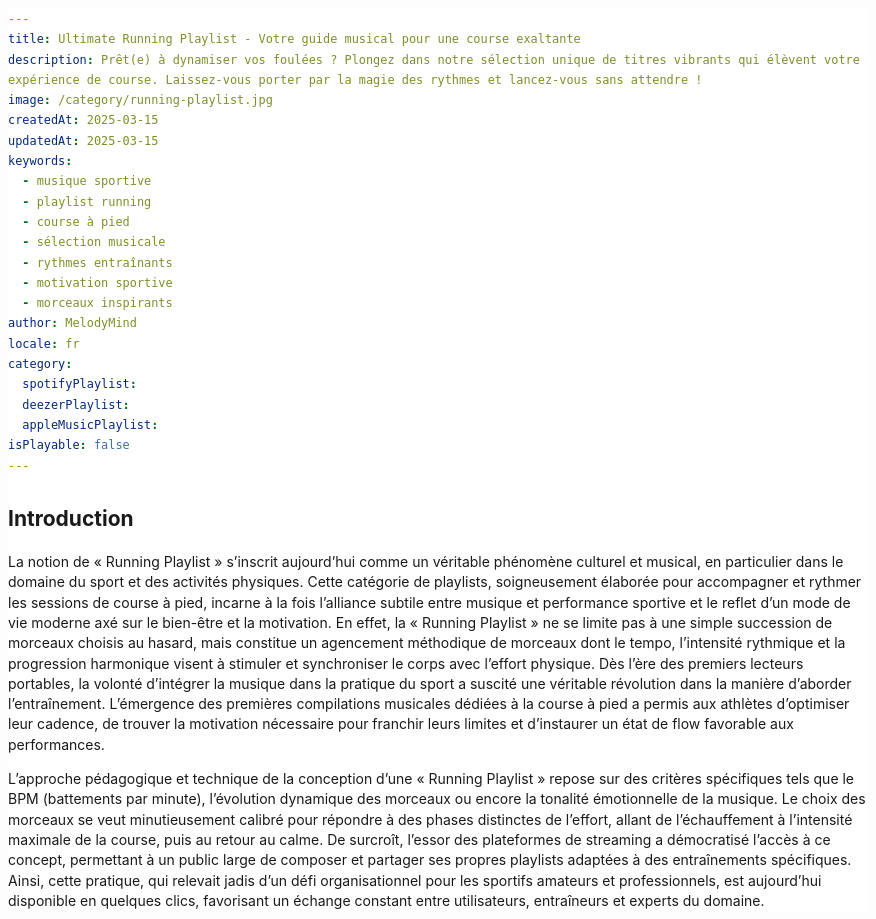 ```yaml
---
title: Ultimate Running Playlist - Votre guide musical pour une course exaltante
description: Prêt(e) à dynamiser vos foulées ? Plongez dans notre sélection unique de titres vibrants qui élèvent votre expérience de course. Laissez-vous porter par la magie des rythmes et lancez-vous sans attendre !
image: /category/running-playlist.jpg
createdAt: 2025-03-15
updatedAt: 2025-03-15
keywords:
  - musique sportive
  - playlist running
  - course à pied
  - sélection musicale
  - rythmes entraînants
  - motivation sportive
  - morceaux inspirants
author: MelodyMind
locale: fr
category:
  spotifyPlaylist: 
  deezerPlaylist: 
  appleMusicPlaylist: 
isPlayable: false
---
```



## Introduction

La notion de « Running Playlist » s’inscrit aujourd’hui comme un véritable phénomène culturel et musical, en particulier dans le domaine du sport et des activités physiques. Cette catégorie de playlists, soigneusement élaborée pour accompagner et rythmer les sessions de course à pied, incarne à la fois l’alliance subtile entre musique et performance sportive et le reflet d’un mode de vie moderne axé sur le bien-être et la motivation. En effet, la « Running Playlist » ne se limite pas à une simple succession de morceaux choisis au hasard, mais constitue un agencement méthodique de morceaux dont le tempo, l’intensité rythmique et la progression harmonique visent à stimuler et synchroniser le corps avec l’effort physique. Dès l’ère des premiers lecteurs portables, la volonté d’intégrer la musique dans la pratique du sport a suscité une véritable révolution dans la manière d’aborder l’entraînement. L’émergence des premières compilations musicales dédiées à la course à pied a permis aux athlètes d’optimiser leur cadence, de trouver la motivation nécessaire pour franchir leurs limites et d’instaurer un état de flow favorable aux performances.

L’approche pédagogique et technique de la conception d’une « Running Playlist » repose sur des critères spécifiques tels que le BPM (battements par minute), l’évolution dynamique des morceaux ou encore la tonalité émotionnelle de la musique. Le choix des morceaux se veut minutieusement calibré pour répondre à des phases distinctes de l’effort, allant de l’échauffement à l’intensité maximale de la course, puis au retour au calme. De surcroît, l’essor des plateformes de streaming a démocratisé l’accès à ce concept, permettant à un public large de composer et partager ses propres playlists adaptées à des entraînements spécifiques. Ainsi, cette pratique, qui relevait jadis d’un défi organisationnel pour les sportifs amateurs et professionnels, est aujourd’hui disponible en quelques clics, favorisant un échange constant entre utilisateurs, entraîneurs et experts du domaine.
